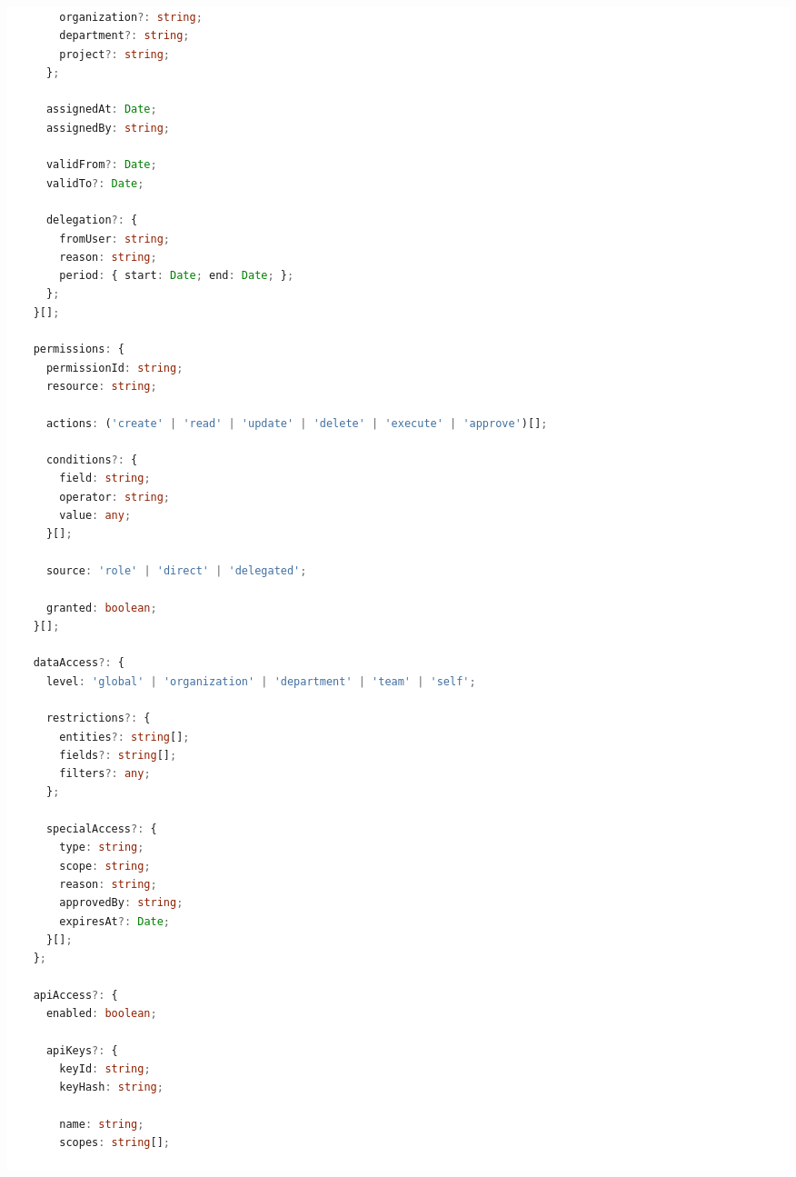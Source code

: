 ```typescript
        organization?: string;
        department?: string;
        project?: string;
      };
      
      assignedAt: Date;
      assignedBy: string;
      
      validFrom?: Date;
      validTo?: Date;
      
      delegation?: {
        fromUser: string;
        reason: string;
        period: { start: Date; end: Date; };
      };
    }[];
    
    permissions: {
      permissionId: string;
      resource: string;
      
      actions: ('create' | 'read' | 'update' | 'delete' | 'execute' | 'approve')[];
      
      conditions?: {
        field: string;
        operator: string;
        value: any;
      }[];
      
      source: 'role' | 'direct' | 'delegated';
      
      granted: boolean;
    }[];
    
    dataAccess?: {
      level: 'global' | 'organization' | 'department' | 'team' | 'self';
      
      restrictions?: {
        entities?: string[];
        fields?: string[];
        filters?: any;
      };
      
      specialAccess?: {
        type: string;
        scope: string;
        reason: string;
        approvedBy: string;
        expiresAt?: Date;
      }[];
    };
    
    apiAccess?: {
      enabled: boolean;
      
      apiKeys?: {
        keyId: string;
        keyHash: string;
        
        name: string;
        scopes: string[];
        
```
